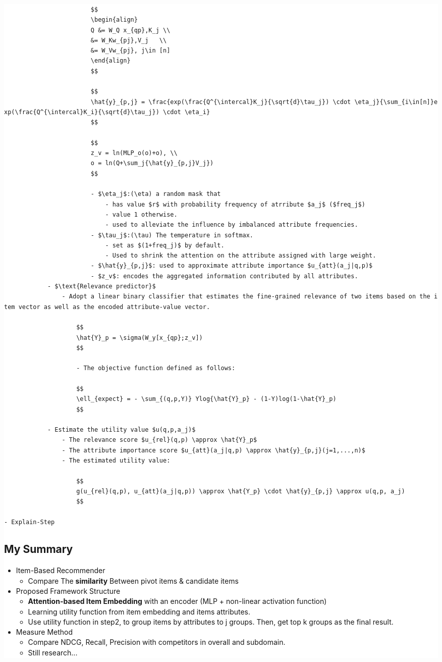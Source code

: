                             $$
                            \begin{align}
                            Q &= W_Q x_{qp},K_j \\ 
                            &= W_Kw_{pj},V_j   \\
                            &= W_Vw_{pj}, j\in [n]
                            \end{align}
                            $$
                            
                            $$
                            \hat{y}_{p,j} = \frac{exp(\frac{Q^{\intercal}K_j}{\sqrt{d}\tau_j}) \cdot \eta_j}{\sum_{i\in[n]}exp(\frac{Q^{\intercal}K_i}{\sqrt{d}\tau_j}) \cdot \eta_i}
                            $$
                            
                            $$
                            z_v = ln(MLP_o(o)+o), \\
                            o = ln(Q+\sum_j{\hat{y}_{p,j}V_j})
                            $$
                            
                            - $\eta_j$:(\eta) a random mask that
                                - has value $r$ with probability frequency of atrribute $a_j$ ($freq_j$)
                                - value 1 otherwise.
                                - used to alleviate the influence by imbalanced attribute frequencies.
                            - $\tau_j$:(\tau) The temperature in softmax.
                                - set as $(1+freq_j)$ by default.
                                - Used to shrink the attention on the attribute assigned with large weight.
                            - $\hat{y}_{p,j}$: used to approximate attribute importance $u_{att}(a_j|q,p)$
                            - $z_v$: encodes the aggregated information contributed by all attributes.
                - $\text{Relevance predictor}$
                    - Adopt a linear binary classifier that estimates the fine-grained relevance of two items based on the item vector as well as the encoded attribute-value vector.
                        
                        $$
                        \hat{Y}_p = \sigma(W_y[x_{qp};z_v])
                        $$
                        
                        - The objective function defined as follows:
                        
                        $$
                        \ell_{expect} = - \sum_{(q,p,Y)} Ylog{\hat{Y}_p} - (1-Y)log(1-\hat{Y}_p)
                        $$
                        
                - Estimate the utility value $u(q,p,a_j)$
                    - The relevance score $u_{rel}(q,p) \approx \hat{Y}_p$
                    - The attribute importance score $u_{att}(a_j|q,p) \approx \hat{y}_{p,j}(j=1,...,n)$
                    - The estimated utility value:
                        
                        $$
                        g(u_{rel}(q,p), u_{att}(a_j|q,p)) \approx \hat{Y_p} \cdot \hat{y}_{p,j} \approx u(q,p, a_j)
                        $$
                        
    - Explain-Step

## My Summary

- Item-Based Recommender
    - Compare The **similarity** Between pivot items & candidate items
- Proposed Framework Structure
    - **Attention-based Item Embedding** with an encoder (MLP + non-linear activation function)
    - Learning utility function from item embedding and items attributes.
    - Use utility function in step2, to group items by attributes to j groups. Then, get top k groups as the final result.
- Measure Method
    - Compare NDCG, Recall, Precision with competitors in overall and subdomain.
    - Still research...